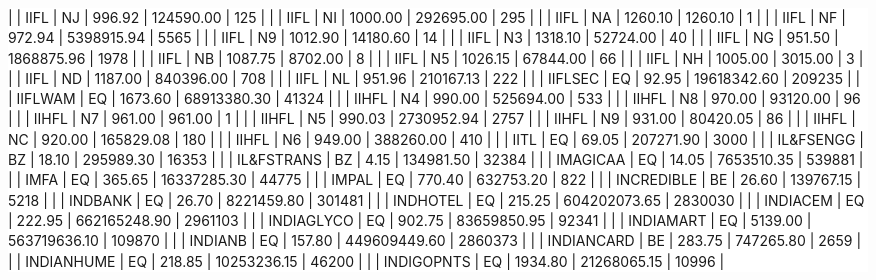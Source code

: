 |  | IIFL | NJ | 996.92 | 124590.00 | 125 |
|  | IIFL | NI | 1000.00 | 292695.00 | 295 |
|  | IIFL | NA | 1260.10 | 1260.10 | 1 |
|  | IIFL | NF | 972.94 | 5398915.94 | 5565 |
|  | IIFL | N9 | 1012.90 | 14180.60 | 14 |
|  | IIFL | N3 | 1318.10 | 52724.00 | 40 |
|  | IIFL | NG | 951.50 | 1868875.96 | 1978 |
|  | IIFL | NB | 1087.75 | 8702.00 | 8 |
|  | IIFL | N5 | 1026.15 | 67844.00 | 66 |
|  | IIFL | NH | 1005.00 | 3015.00 | 3 |
|  | IIFL | ND | 1187.00 | 840396.00 | 708 |
|  | IIFL | NL | 951.96 | 210167.13 | 222 |
|  | IIFLSEC | EQ | 92.95 | 19618342.60 | 209235 |
|  | IIFLWAM | EQ | 1673.60 | 68913380.30 | 41324 |
|  | IIHFL | N4 | 990.00 | 525694.00 | 533 |
|  | IIHFL | N8 | 970.00 | 93120.00 | 96 |
|  | IIHFL | N7 | 961.00 | 961.00 | 1 |
|  | IIHFL | N5 | 990.03 | 2730952.94 | 2757 |
|  | IIHFL | N9 | 931.00 | 80420.05 | 86 |
|  | IIHFL | NC | 920.00 | 165829.08 | 180 |
|  | IIHFL | N6 | 949.00 | 388260.00 | 410 |
|  | IITL | EQ | 69.05 | 207271.90 | 3000 |
|  | IL&FSENGG | BZ | 18.10 | 295989.30 | 16353 |
|  | IL&FSTRANS | BZ | 4.15 | 134981.50 | 32384 |
|  | IMAGICAA | EQ | 14.05 | 7653510.35 | 539881 |
|  | IMFA | EQ | 365.65 | 16337285.30 | 44775 |
|  | IMPAL | EQ | 770.40 | 632753.20 | 822 |
|  | INCREDIBLE | BE | 26.60 | 139767.15 | 5218 |
|  | INDBANK | EQ | 26.70 | 8221459.80 | 301481 |
|  | INDHOTEL | EQ | 215.25 | 604202073.65 | 2830030 |
|  | INDIACEM | EQ | 222.95 | 662165248.90 | 2961103 |
|  | INDIAGLYCO | EQ | 902.75 | 83659850.95 | 92341 |
|  | INDIAMART | EQ | 5139.00 | 563719636.10 | 109870 |
|  | INDIANB | EQ | 157.80 | 449609449.60 | 2860373 |
|  | INDIANCARD | BE | 283.75 | 747265.80 | 2659 |
|  | INDIANHUME | EQ | 218.85 | 10253236.15 | 46200 |
|  | INDIGOPNTS | EQ | 1934.80 | 21268065.15 | 10996 |